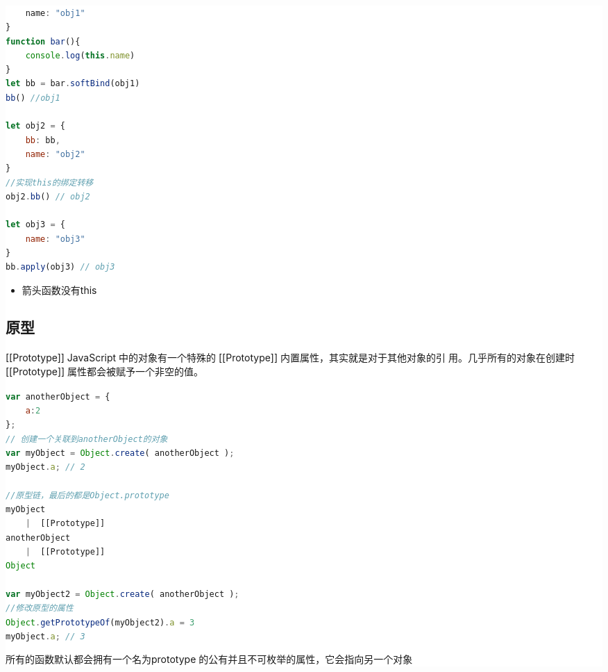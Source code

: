 ```javascript
	name: "obj1"
}	
function bar(){
	console.log(this.name)
}	
let bb = bar.softBind(obj1)
bb() //obj1

let obj2 = {
	bb: bb,
	name: "obj2"
}
//实现this的绑定转移
obj2.bb() // obj2

let obj3 = {
	name: "obj3"
}
bb.apply(obj3) // obj3

```

* 箭头函数没有this

## 原型
[[Prototype]]
JavaScript 中的对象有一个特殊的 [[Prototype]] 内置属性，其实就是对于其他对象的引
用。几乎所有的对象在创建时[[Prototype]] 属性都会被赋予一个非空的值。

```javascript
var anotherObject = {
	a:2
};
// 创建一个关联到anotherObject的对象
var myObject = Object.create( anotherObject );
myObject.a; // 2

//原型链，最后的都是Object.prototype
myObject
	|  [[Prototype]]
anotherObject
	|  [[Prototype]]
Object

var myObject2 = Object.create( anotherObject );
//修改原型的属性
Object.getPrototypeOf(myObject2).a = 3
myObject.a; // 3

```

所有的函数默认都会拥有一个名为prototype 的公有并且不可枚举的属性，它会指向另一个对象
